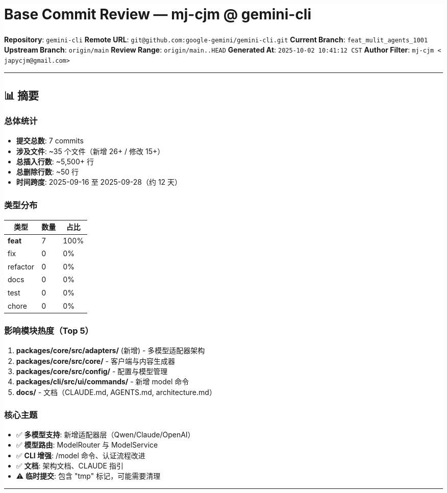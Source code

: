 # Base Commit Review — mj-cjm @ gemini-cli

**Repository**: `gemini-cli`
**Remote URL**: `git@github.com:google-gemini/gemini-cli.git`
**Current Branch**: `feat_mulit_agents_1001`
**Upstream Branch**: `origin/main`
**Review Range**: `origin/main..HEAD`
**Generated At**: `2025-10-02 10:41:12 CST`
**Author Filter**: `mj-cjm <japycjm@gmail.com>`

---

## 📊 摘要

### 总体统计
- **提交总数**: 7 commits
- **涉及文件**: ~35 个文件（新增 26+ / 修改 15+）
- **总插入行数**: ~5,500+ 行
- **总删除行数**: ~50 行
- **时间跨度**: 2025-09-16 至 2025-09-28（约 12 天）

### 类型分布
| 类型 | 数量 | 占比 |
|------|------|------|
| **feat** | 7 | 100% |
| fix | 0 | 0% |
| refactor | 0 | 0% |
| docs | 0 | 0% |
| test | 0 | 0% |
| chore | 0 | 0% |

### 影响模块热度（Top 5）
1. **packages/core/src/adapters/** (新增) - 多模型适配器架构
2. **packages/core/src/core/** - 客户端与内容生成器
3. **packages/core/src/config/** - 配置与模型管理
4. **packages/cli/src/ui/commands/** - 新增 model 命令
5. **docs/** - 文档（CLAUDE.md, AGENTS.md, architecture.md）

### 核心主题
- ✅ **多模型支持**: 新增适配器层（Qwen/Claude/OpenAI）
- ✅ **模型路由**: ModelRouter 与 ModelService
- ✅ **CLI 增强**: /model 命令、认证流程改进
- ✅ **文档**: 架构文档、CLAUDE 指引
- ⚠️ **临时提交**: 包含 "tmp" 标记，可能需要清理

---